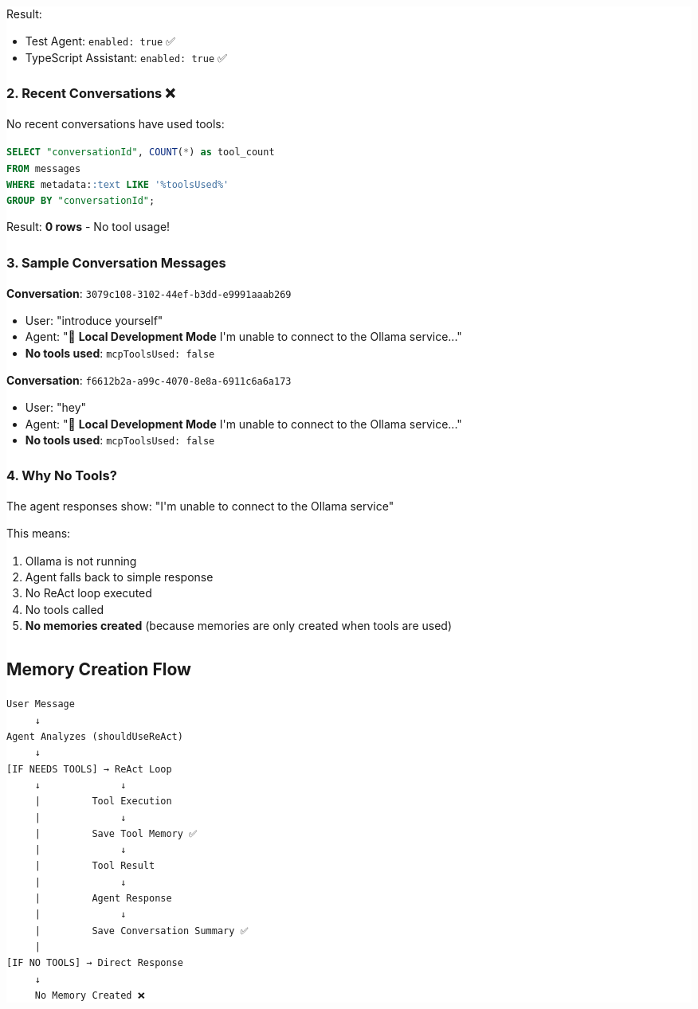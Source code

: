 Result:
- Test Agent: `enabled: true` ✅
- TypeScript Assistant: `enabled: true` ✅

### 2. Recent Conversations ❌
No recent conversations have used tools:

```sql
SELECT "conversationId", COUNT(*) as tool_count 
FROM messages 
WHERE metadata::text LIKE '%toolsUsed%' 
GROUP BY "conversationId";
```

Result: **0 rows** - No tool usage!

### 3. Sample Conversation Messages

**Conversation**: `3079c108-3102-44ef-b3dd-e9991aaab269`
- User: "introduce yourself"
- Agent: "🤖 **Local Development Mode** I'm unable to connect to the Ollama service..."
- **No tools used**: `mcpToolsUsed: false`

**Conversation**: `f6612b2a-a99c-4070-8e8a-6911c6a6a173`
- User: "hey"
- Agent: "🤖 **Local Development Mode** I'm unable to connect to the Ollama service..."
- **No tools used**: `mcpToolsUsed: false`

### 4. Why No Tools?

The agent responses show: "I'm unable to connect to the Ollama service"

This means:
1. Ollama is not running
2. Agent falls back to simple response
3. No ReAct loop executed
4. No tools called
5. **No memories created** (because memories are only created when tools are used)

## Memory Creation Flow

```
User Message
     ↓
Agent Analyzes (shouldUseReAct)
     ↓
[IF NEEDS TOOLS] → ReAct Loop
     ↓              ↓
     |         Tool Execution
     |              ↓
     |         Save Tool Memory ✅
     |              ↓
     |         Tool Result
     |              ↓
     |         Agent Response
     |              ↓
     |         Save Conversation Summary ✅
     |
[IF NO TOOLS] → Direct Response
     ↓
     No Memory Created ❌
```
